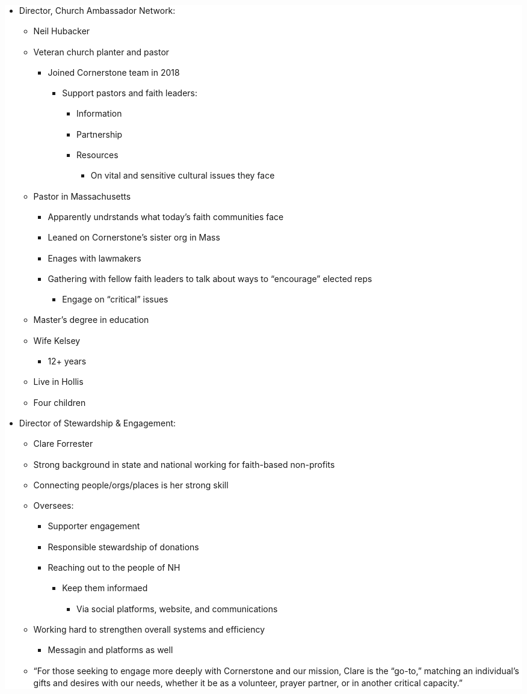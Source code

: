     
- Director, Church Ambassador Network:
    
    - Neil Hubacker
        
    - Veteran church planter and pastor
        
        - Joined Cornerstone team in 2018
            
            - Support pastors and faith leaders:
                
                - Information
                    
                - Partnership
                    
                - Resources
                    
                    - On vital and sensitive cultural issues they face
                        
    - Pastor in Massachusetts
        
        - Apparently undrstands what today’s faith communities face
            
        - Leaned on Cornerstone’s sister org in Mass
            
        - Enages with lawmakers
            
        - Gathering with fellow faith leaders to talk about ways to “encourage” elected reps
            
            - Engage on “critical” issues
                
    - Master’s degree in education
        
    - Wife Kelsey
        
        - 12+ years
            
    - Live in Hollis
        
    - Four children
        
- Director of Stewardship & Engagement:
    
    - Clare Forrester
        
    - Strong background in state and national working for faith-based non-profits
        
    - Connecting people/orgs/places is her strong skill
        
    - Oversees:
        
        - Supporter engagement
            
        - Responsible stewardship of donations
            
        - Reaching out to the people of NH
            
            - Keep them informaed
                
                - Via social platforms, website, and communications
                    
    - Working hard to strengthen overall systems and efficiency
        
        - Messagin and platforms as well
            
    - “For those seeking to engage more deeply with Cornerstone and our mission, Clare is the “go-to,” matching an individual’s gifts and desires with our needs, whether it be as a volunteer, prayer partner, or in another critical capacity.”
        